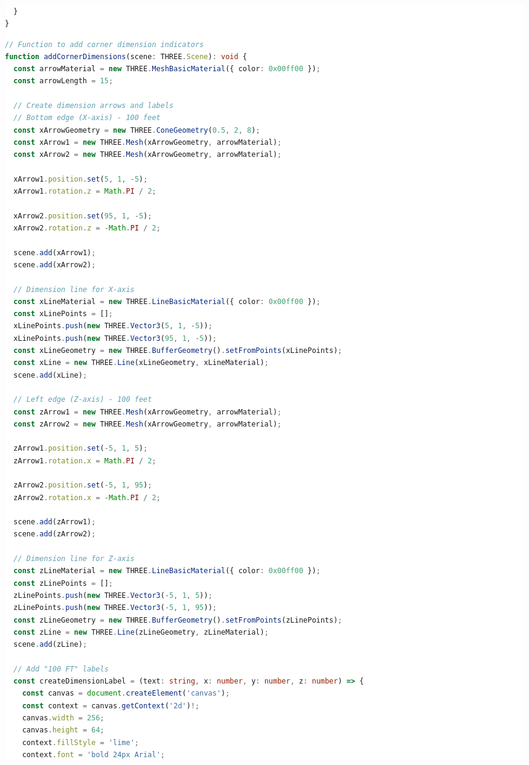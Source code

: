 ```typescript
  }
}
```

```typescript
// Function to add corner dimension indicators
function addCornerDimensions(scene: THREE.Scene): void {
  const arrowMaterial = new THREE.MeshBasicMaterial({ color: 0x00ff00 });
  const arrowLength = 15;
  
  // Create dimension arrows and labels
  // Bottom edge (X-axis) - 100 feet
  const xArrowGeometry = new THREE.ConeGeometry(0.5, 2, 8);
  const xArrow1 = new THREE.Mesh(xArrowGeometry, arrowMaterial);
  const xArrow2 = new THREE.Mesh(xArrowGeometry, arrowMaterial);
  
  xArrow1.position.set(5, 1, -5);
  xArrow1.rotation.z = Math.PI / 2;
  
  xArrow2.position.set(95, 1, -5);
  xArrow2.rotation.z = -Math.PI / 2;
  
  scene.add(xArrow1);
  scene.add(xArrow2);
  
  // Dimension line for X-axis
  const xLineMaterial = new THREE.LineBasicMaterial({ color: 0x00ff00 });
  const xLinePoints = [];
  xLinePoints.push(new THREE.Vector3(5, 1, -5));
  xLinePoints.push(new THREE.Vector3(95, 1, -5));
  const xLineGeometry = new THREE.BufferGeometry().setFromPoints(xLinePoints);
  const xLine = new THREE.Line(xLineGeometry, xLineMaterial);
  scene.add(xLine);
  
  // Left edge (Z-axis) - 100 feet
  const zArrow1 = new THREE.Mesh(xArrowGeometry, arrowMaterial);
  const zArrow2 = new THREE.Mesh(xArrowGeometry, arrowMaterial);
  
  zArrow1.position.set(-5, 1, 5);
  zArrow1.rotation.x = Math.PI / 2;
  
  zArrow2.position.set(-5, 1, 95);
  zArrow2.rotation.x = -Math.PI / 2;
  
  scene.add(zArrow1);
  scene.add(zArrow2);
  
  // Dimension line for Z-axis
  const zLineMaterial = new THREE.LineBasicMaterial({ color: 0x00ff00 });
  const zLinePoints = [];
  zLinePoints.push(new THREE.Vector3(-5, 1, 5));
  zLinePoints.push(new THREE.Vector3(-5, 1, 95));
  const zLineGeometry = new THREE.BufferGeometry().setFromPoints(zLinePoints);
  const zLine = new THREE.Line(zLineGeometry, zLineMaterial);
  scene.add(zLine);
  
  // Add "100 FT" labels
  const createDimensionLabel = (text: string, x: number, y: number, z: number) => {
    const canvas = document.createElement('canvas');
    const context = canvas.getContext('2d')!;
    canvas.width = 256;
    canvas.height = 64;
    context.fillStyle = 'lime';
    context.font = 'bold 24px Arial';
```